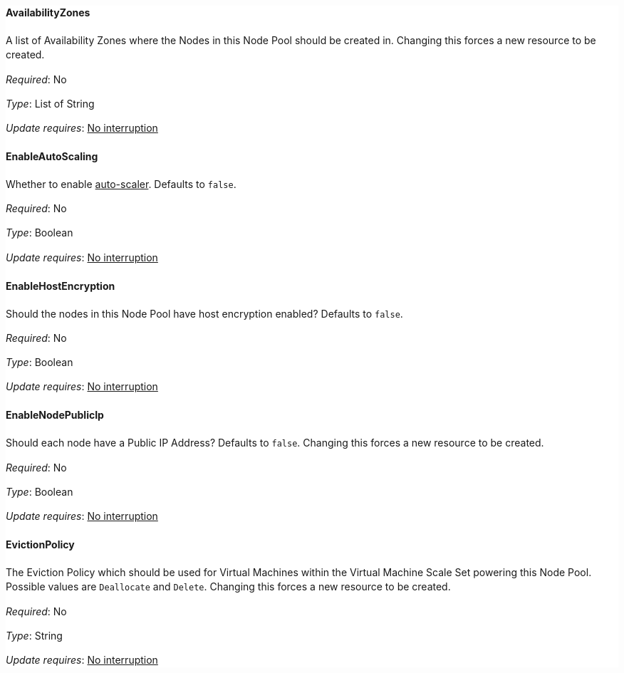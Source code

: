 #### AvailabilityZones

A list of Availability Zones where the Nodes in this Node Pool should be created in. Changing this forces a new resource to be created.

_Required_: No

_Type_: List of String

_Update requires_: [No interruption](https://docs.aws.amazon.com/AWSCloudFormation/latest/UserGuide/using-cfn-updating-stacks-update-behaviors.html#update-no-interrupt)

#### EnableAutoScaling

Whether to enable [auto-scaler](https://docs.microsoft.com/en-us/azure/aks/cluster-autoscaler). Defaults to `false`.

_Required_: No

_Type_: Boolean

_Update requires_: [No interruption](https://docs.aws.amazon.com/AWSCloudFormation/latest/UserGuide/using-cfn-updating-stacks-update-behaviors.html#update-no-interrupt)

#### EnableHostEncryption

Should the nodes in this Node Pool have host encryption enabled? Defaults to `false`.

_Required_: No

_Type_: Boolean

_Update requires_: [No interruption](https://docs.aws.amazon.com/AWSCloudFormation/latest/UserGuide/using-cfn-updating-stacks-update-behaviors.html#update-no-interrupt)

#### EnableNodePublicIp

Should each node have a Public IP Address? Defaults to `false`.  Changing this forces a new resource to be created.

_Required_: No

_Type_: Boolean

_Update requires_: [No interruption](https://docs.aws.amazon.com/AWSCloudFormation/latest/UserGuide/using-cfn-updating-stacks-update-behaviors.html#update-no-interrupt)

#### EvictionPolicy

The Eviction Policy which should be used for Virtual Machines within the Virtual Machine Scale Set powering this Node Pool. Possible values are `Deallocate` and `Delete`. Changing this forces a new resource to be created.

_Required_: No

_Type_: String

_Update requires_: [No interruption](https://docs.aws.amazon.com/AWSCloudFormation/latest/UserGuide/using-cfn-updating-stacks-update-behaviors.html#update-no-interrupt)
